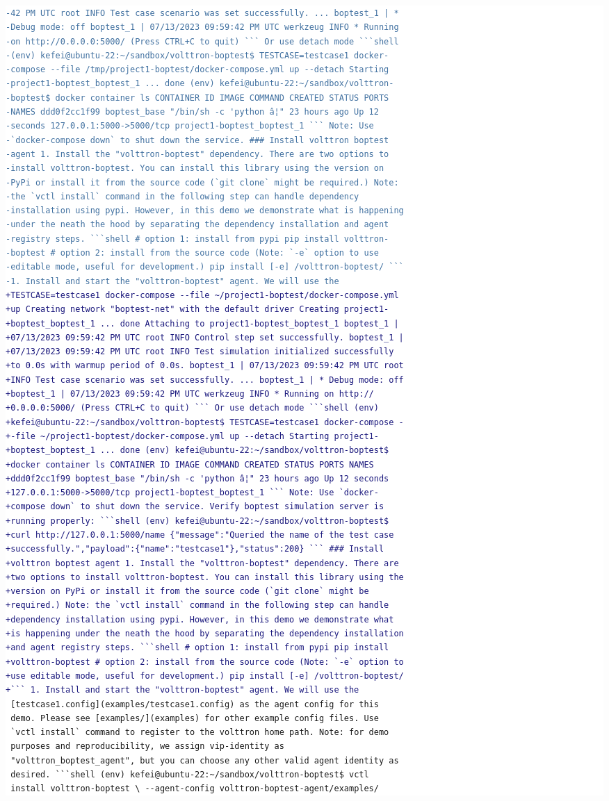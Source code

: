 ```diff
-42 PM UTC root INFO Test case scenario was set successfully. ... boptest_1 | *
-Debug mode: off boptest_1 | 07/13/2023 09:59:42 PM UTC werkzeug INFO * Running
-on http://0.0.0.0:5000/ (Press CTRL+C to quit) ``` Or use detach mode ```shell
-(env) kefei@ubuntu-22:~/sandbox/volttron-boptest$ TESTCASE=testcase1 docker-
-compose --file /tmp/project1-boptest/docker-compose.yml up --detach Starting
-project1-boptest_boptest_1 ... done (env) kefei@ubuntu-22:~/sandbox/volttron-
-boptest$ docker container ls CONTAINER ID IMAGE COMMAND CREATED STATUS PORTS
-NAMES ddd0f2cc1f99 boptest_base "/bin/sh -c 'python â¦" 23 hours ago Up 12
-seconds 127.0.0.1:5000->5000/tcp project1-boptest_boptest_1 ``` Note: Use
-`docker-compose down` to shut down the service. ### Install volttron boptest
-agent 1. Install the "volttron-boptest" dependency. There are two options to
-install volttron-boptest. You can install this library using the version on
-PyPi or install it from the source code (`git clone` might be required.) Note:
-the `vctl install` command in the following step can handle dependency
-installation using pypi. However, in this demo we demonstrate what is happening
-under the neath the hood by separating the dependency installation and agent
-registry steps. ```shell # option 1: install from pypi pip install volttron-
-boptest # option 2: install from the source code (Note: `-e` option to use
-editable mode, useful for development.) pip install [-e] /volttron-boptest/ ```
-1. Install and start the "volttron-boptest" agent. We will use the
+TESTCASE=testcase1 docker-compose --file ~/project1-boptest/docker-compose.yml
+up Creating network "boptest-net" with the default driver Creating project1-
+boptest_boptest_1 ... done Attaching to project1-boptest_boptest_1 boptest_1 |
+07/13/2023 09:59:42 PM UTC root INFO Control step set successfully. boptest_1 |
+07/13/2023 09:59:42 PM UTC root INFO Test simulation initialized successfully
+to 0.0s with warmup period of 0.0s. boptest_1 | 07/13/2023 09:59:42 PM UTC root
+INFO Test case scenario was set successfully. ... boptest_1 | * Debug mode: off
+boptest_1 | 07/13/2023 09:59:42 PM UTC werkzeug INFO * Running on http://
+0.0.0.0:5000/ (Press CTRL+C to quit) ``` Or use detach mode ```shell (env)
+kefei@ubuntu-22:~/sandbox/volttron-boptest$ TESTCASE=testcase1 docker-compose -
+-file ~/project1-boptest/docker-compose.yml up --detach Starting project1-
+boptest_boptest_1 ... done (env) kefei@ubuntu-22:~/sandbox/volttron-boptest$
+docker container ls CONTAINER ID IMAGE COMMAND CREATED STATUS PORTS NAMES
+ddd0f2cc1f99 boptest_base "/bin/sh -c 'python â¦" 23 hours ago Up 12 seconds
+127.0.0.1:5000->5000/tcp project1-boptest_boptest_1 ``` Note: Use `docker-
+compose down` to shut down the service. Verify boptest simulation server is
+running properly: ```shell (env) kefei@ubuntu-22:~/sandbox/volttron-boptest$
+curl http://127.0.0.1:5000/name {"message":"Queried the name of the test case
+successfully.","payload":{"name":"testcase1"},"status":200} ``` ### Install
+volttron boptest agent 1. Install the "volttron-boptest" dependency. There are
+two options to install volttron-boptest. You can install this library using the
+version on PyPi or install it from the source code (`git clone` might be
+required.) Note: the `vctl install` command in the following step can handle
+dependency installation using pypi. However, in this demo we demonstrate what
+is happening under the neath the hood by separating the dependency installation
+and agent registry steps. ```shell # option 1: install from pypi pip install
+volttron-boptest # option 2: install from the source code (Note: `-e` option to
+use editable mode, useful for development.) pip install [-e] /volttron-boptest/
+``` 1. Install and start the "volttron-boptest" agent. We will use the
 [testcase1.config](examples/testcase1.config) as the agent config for this
 demo. Please see [examples/](examples) for other example config files. Use
 `vctl install` command to register to the volttron home path. Note: for demo
 purposes and reproducibility, we assign vip-identity as
 "volttron_boptest_agent", but you can choose any other valid agent identity as
 desired. ```shell (env) kefei@ubuntu-22:~/sandbox/volttron-boptest$ vctl
 install volttron-boptest \ --agent-config volttron-boptest-agent/examples/
```

